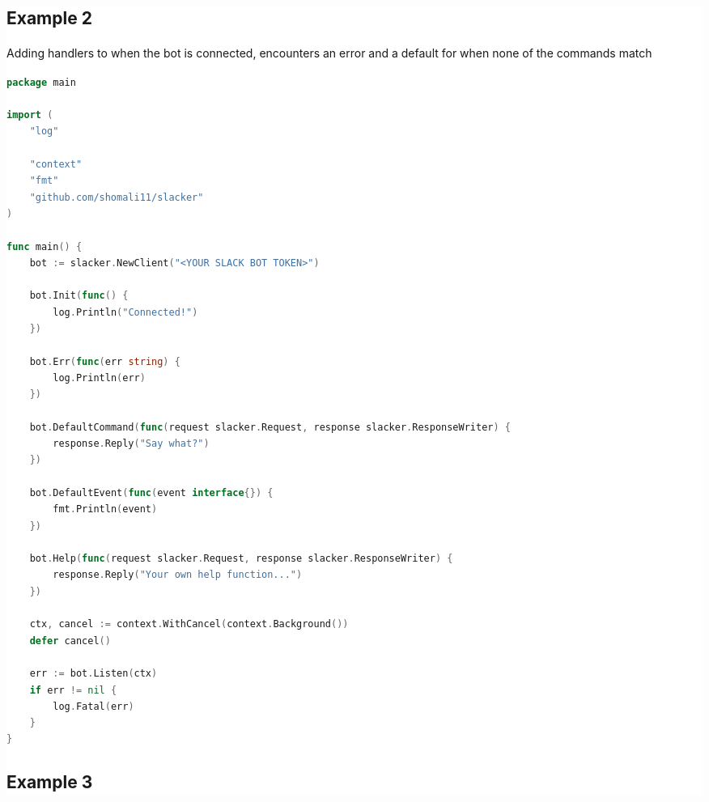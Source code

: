 ## Example 2

Adding handlers to when the bot is connected, encounters an error and a default for when none of the commands match

```go
package main

import (
	"log"

	"context"
	"fmt"
	"github.com/shomali11/slacker"
)

func main() {
	bot := slacker.NewClient("<YOUR SLACK BOT TOKEN>")

	bot.Init(func() {
		log.Println("Connected!")
	})

	bot.Err(func(err string) {
		log.Println(err)
	})

	bot.DefaultCommand(func(request slacker.Request, response slacker.ResponseWriter) {
		response.Reply("Say what?")
	})

	bot.DefaultEvent(func(event interface{}) {
		fmt.Println(event)
	})

	bot.Help(func(request slacker.Request, response slacker.ResponseWriter) {
		response.Reply("Your own help function...")
	})

	ctx, cancel := context.WithCancel(context.Background())
	defer cancel()

	err := bot.Listen(ctx)
	if err != nil {
		log.Fatal(err)
	}
}

```

## Example 3
